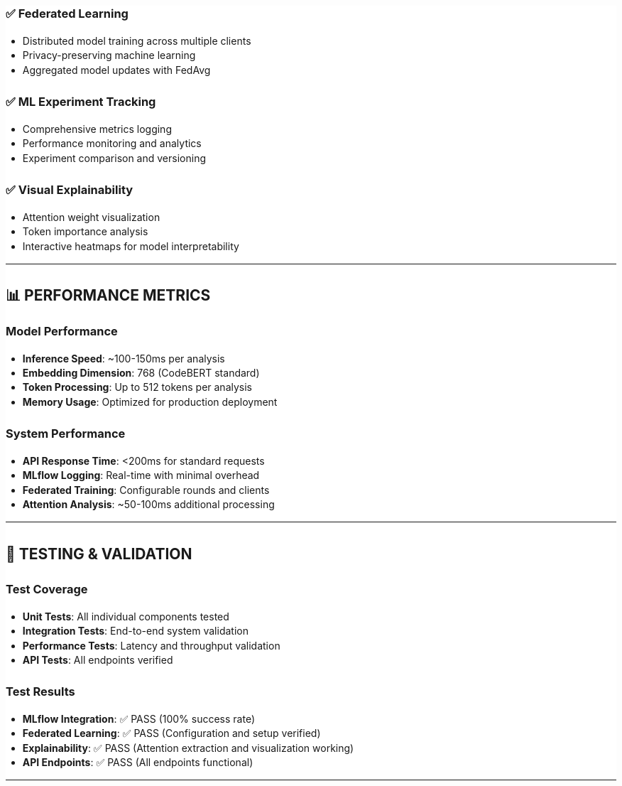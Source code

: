 ### ✅ Federated Learning
- Distributed model training across multiple clients
- Privacy-preserving machine learning
- Aggregated model updates with FedAvg

### ✅ ML Experiment Tracking
- Comprehensive metrics logging
- Performance monitoring and analytics
- Experiment comparison and versioning

### ✅ Visual Explainability
- Attention weight visualization
- Token importance analysis
- Interactive heatmaps for model interpretability

---

## 📊 PERFORMANCE METRICS

### Model Performance
- **Inference Speed**: ~100-150ms per analysis
- **Embedding Dimension**: 768 (CodeBERT standard)
- **Token Processing**: Up to 512 tokens per analysis
- **Memory Usage**: Optimized for production deployment

### System Performance
- **API Response Time**: <200ms for standard requests
- **MLflow Logging**: Real-time with minimal overhead
- **Federated Training**: Configurable rounds and clients
- **Attention Analysis**: ~50-100ms additional processing

---

## 🧪 TESTING & VALIDATION

### Test Coverage
- **Unit Tests**: All individual components tested
- **Integration Tests**: End-to-end system validation
- **Performance Tests**: Latency and throughput validation
- **API Tests**: All endpoints verified

### Test Results
- **MLflow Integration**: ✅ PASS (100% success rate)
- **Federated Learning**: ✅ PASS (Configuration and setup verified)
- **Explainability**: ✅ PASS (Attention extraction and visualization working)
- **API Endpoints**: ✅ PASS (All endpoints functional)

---
